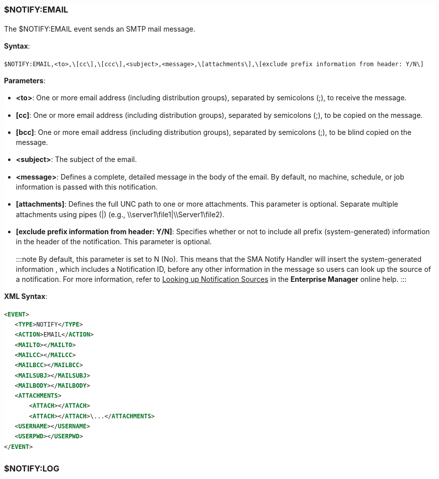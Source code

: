 ### $NOTIFY:EMAIL

The $NOTIFY:EMAIL event sends an SMTP mail message.

**Syntax**:

```shell
$NOTIFY:EMAIL,<to>,\[cc\],\[ccc\],<subject>,<message>,\[attachments\],\[exclude prefix information from header: Y/N\]
```

**Parameters**:

- **<to\>**: One or more email address (including distribution groups), separated by semicolons (;), to receive the message.
- **\[cc\]**: One or more email address (including distribution groups), separated by semicolons (;), to be copied on the message.
- **\[bcc\]**: One or more email address (including distribution groups), separated by semicolons (;), to be blind copied on the message.
- **<subject\>**: The subject of the email.
- **<message\>**: Defines a complete, detailed message in the body of the email. By default, no machine, schedule, or job information is passed with this notification.
- **\[attachments\]**: Defines the full UNC path to one or more attachments. This parameter is optional. Separate multiple attachments using pipes (\|) (e.g., \\\\server1\\file1\|\\\\Server1\\file2).
- **\[exclude prefix information from header: Y/N\]**: Specifies whether or not to include all prefix (system-generated) information in the header of the notification. This parameter is optional.

  :::note
  By default, this parameter is set to N (No). This means that the SMA Notify Handler will insert the system-generated information , which includes a Notification ID, before any other information in the message so users can look up the source of a notification. For more information, refer to [Looking up Notification Sources](../Files/UI/Enterprise-Manager/Looking-up-Notification-Sources.md) in the **Enterprise Manager** online help.
  :::

**XML Syntax**:

```xml
<EVENT>
   <TYPE>NOTIFY</TYPE>
   <ACTION>EMAIL</ACTION>
   <MAILTO></MAILTO>
   <MAILCC></MAILCC>
   <MAILBCC></MAILBCC>
   <MAILSUBJ></MAILSUBJ>
   <MAILBODY></MAILBODY>
   <ATTACHMENTS>
       <ATTACH></ATTACH>
       <ATTACH></ATTACH>\...</ATTACHMENTS>
   <USERNAME></USERNAME>
   <USERPWD></USERPWD>
</EVENT>
```

### $NOTIFY:LOG
